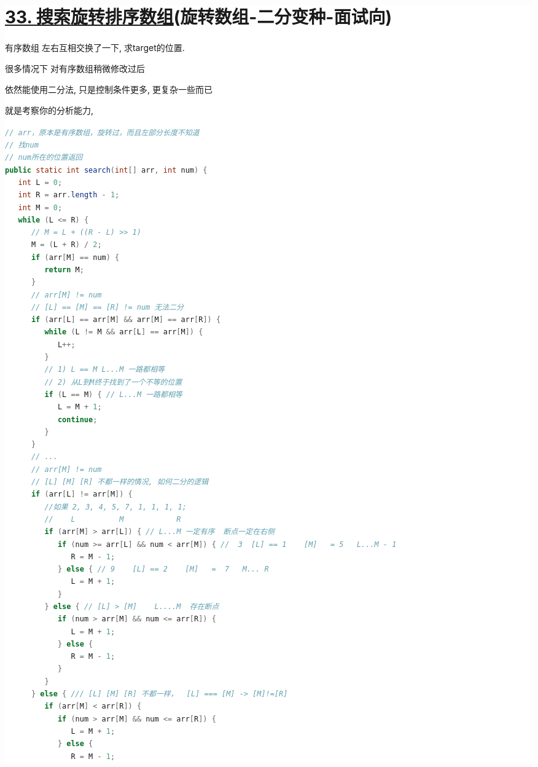 # [33. 搜索旋转排序数组](https://leetcode-cn.com/problems/search-in-rotated-sorted-array/)(旋转数组-二分变种-面试向)

有序数组 左右互相交换了一下, 求target的位置.



很多情况下 对有序数组稍微修改过后

依然能使用二分法, 只是控制条件更多, 更复杂一些而已

就是考察你的分析能力, 

```java
// arr，原本是有序数组，旋转过，而且左部分长度不知道
// 找num
// num所在的位置返回
public static int search(int[] arr, int num) {
   int L = 0;
   int R = arr.length - 1;
   int M = 0;
   while (L <= R) {
      // M = L + ((R - L) >> 1)
      M = (L + R) / 2;
      if (arr[M] == num) {
         return M;
      }
      // arr[M] != num
      // [L] == [M] == [R] != num 无法二分
      if (arr[L] == arr[M] && arr[M] == arr[R]) {
         while (L != M && arr[L] == arr[M]) {
            L++;
         }
         // 1) L == M L...M 一路都相等
         // 2) 从L到M终于找到了一个不等的位置
         if (L == M) { // L...M 一路都相等
            L = M + 1;
            continue;
         }
      }
      // ...
      // arr[M] != num
      // [L] [M] [R] 不都一样的情况, 如何二分的逻辑
      if (arr[L] != arr[M]) {
         //如果 2, 3, 4, 5, 7, 1, 1, 1, 1;
         //    L          M            R
         if (arr[M] > arr[L]) { // L...M 一定有序  断点一定在右侧
            if (num >= arr[L] && num < arr[M]) { //  3  [L] == 1    [M]   = 5   L...M - 1
               R = M - 1;
            } else { // 9    [L] == 2    [M]   =  7   M... R
               L = M + 1;
            }
         } else { // [L] > [M]    L....M  存在断点
            if (num > arr[M] && num <= arr[R]) {
               L = M + 1;
            } else {
               R = M - 1;
            }
         }
      } else { /// [L] [M] [R] 不都一样，  [L] === [M] -> [M]!=[R]
         if (arr[M] < arr[R]) {
            if (num > arr[M] && num <= arr[R]) {
               L = M + 1;
            } else {
               R = M - 1;
```
